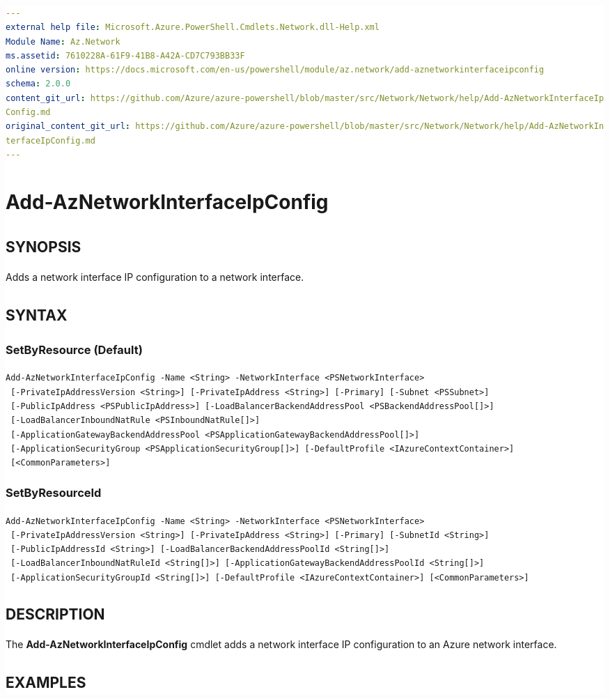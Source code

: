 ```yaml
---
external help file: Microsoft.Azure.PowerShell.Cmdlets.Network.dll-Help.xml
Module Name: Az.Network
ms.assetid: 7610228A-61F9-41B8-A42A-CD7C793BB33F
online version: https://docs.microsoft.com/en-us/powershell/module/az.network/add-aznetworkinterfaceipconfig
schema: 2.0.0
content_git_url: https://github.com/Azure/azure-powershell/blob/master/src/Network/Network/help/Add-AzNetworkInterfaceIpConfig.md
original_content_git_url: https://github.com/Azure/azure-powershell/blob/master/src/Network/Network/help/Add-AzNetworkInterfaceIpConfig.md
---
```


# Add-AzNetworkInterfaceIpConfig

## SYNOPSIS
Adds a network interface IP configuration to a network interface.

## SYNTAX

### SetByResource (Default)
```
Add-AzNetworkInterfaceIpConfig -Name <String> -NetworkInterface <PSNetworkInterface>
 [-PrivateIpAddressVersion <String>] [-PrivateIpAddress <String>] [-Primary] [-Subnet <PSSubnet>]
 [-PublicIpAddress <PSPublicIpAddress>] [-LoadBalancerBackendAddressPool <PSBackendAddressPool[]>]
 [-LoadBalancerInboundNatRule <PSInboundNatRule[]>]
 [-ApplicationGatewayBackendAddressPool <PSApplicationGatewayBackendAddressPool[]>]
 [-ApplicationSecurityGroup <PSApplicationSecurityGroup[]>] [-DefaultProfile <IAzureContextContainer>]
 [<CommonParameters>]
```

### SetByResourceId
```
Add-AzNetworkInterfaceIpConfig -Name <String> -NetworkInterface <PSNetworkInterface>
 [-PrivateIpAddressVersion <String>] [-PrivateIpAddress <String>] [-Primary] [-SubnetId <String>]
 [-PublicIpAddressId <String>] [-LoadBalancerBackendAddressPoolId <String[]>]
 [-LoadBalancerInboundNatRuleId <String[]>] [-ApplicationGatewayBackendAddressPoolId <String[]>]
 [-ApplicationSecurityGroupId <String[]>] [-DefaultProfile <IAzureContextContainer>] [<CommonParameters>]
```

## DESCRIPTION
The **Add-AzNetworkInterfaceIpConfig** cmdlet adds a network interface IP configuration to an Azure network interface.

## EXAMPLES
